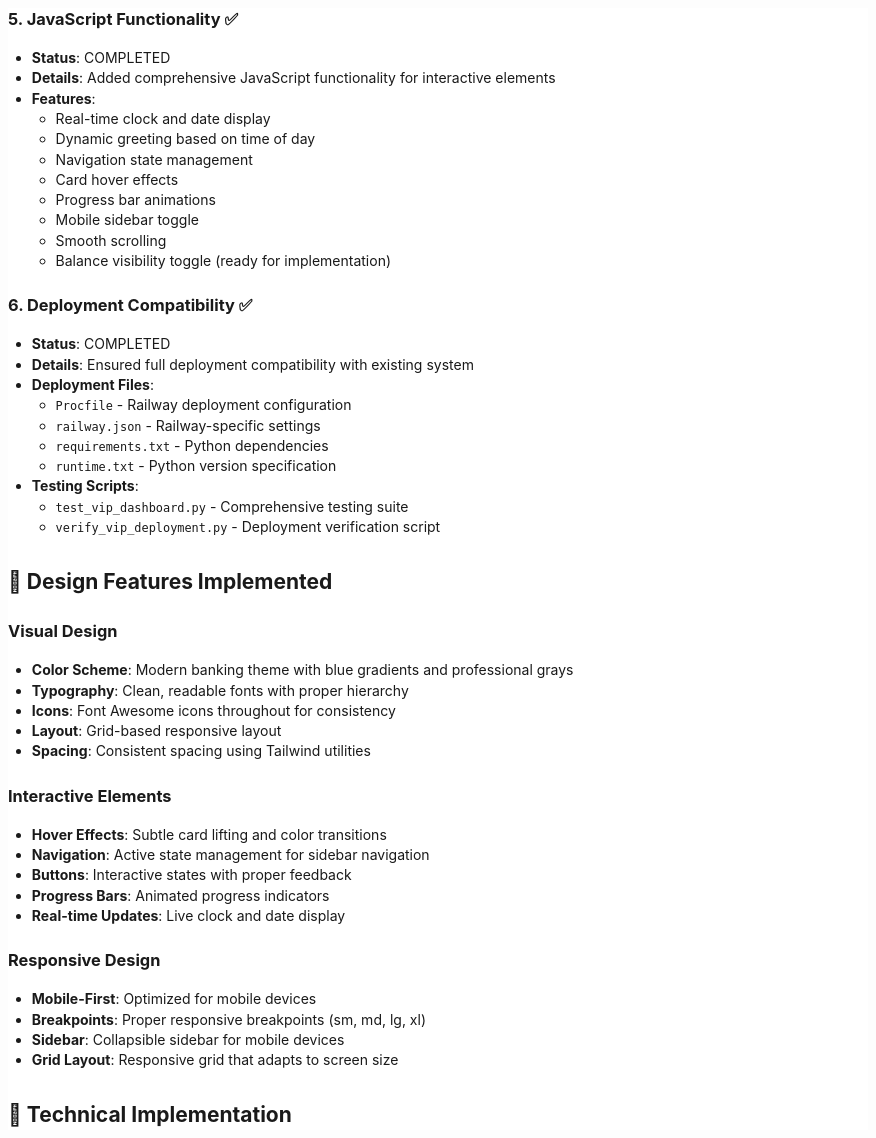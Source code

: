 ### 5. **JavaScript Functionality** ✅
- **Status**: COMPLETED
- **Details**: Added comprehensive JavaScript functionality for interactive elements
- **Features**:
  - Real-time clock and date display
  - Dynamic greeting based on time of day
  - Navigation state management
  - Card hover effects
  - Progress bar animations
  - Mobile sidebar toggle
  - Smooth scrolling
  - Balance visibility toggle (ready for implementation)

### 6. **Deployment Compatibility** ✅
- **Status**: COMPLETED
- **Details**: Ensured full deployment compatibility with existing system
- **Deployment Files**:
  - `Procfile` - Railway deployment configuration
  - `railway.json` - Railway-specific settings
  - `requirements.txt` - Python dependencies
  - `runtime.txt` - Python version specification
- **Testing Scripts**:
  - `test_vip_dashboard.py` - Comprehensive testing suite
  - `verify_vip_deployment.py` - Deployment verification script

## 🎨 Design Features Implemented

### Visual Design
- **Color Scheme**: Modern banking theme with blue gradients and professional grays
- **Typography**: Clean, readable fonts with proper hierarchy
- **Icons**: Font Awesome icons throughout for consistency
- **Layout**: Grid-based responsive layout
- **Spacing**: Consistent spacing using Tailwind utilities

### Interactive Elements
- **Hover Effects**: Subtle card lifting and color transitions
- **Navigation**: Active state management for sidebar navigation
- **Buttons**: Interactive states with proper feedback
- **Progress Bars**: Animated progress indicators
- **Real-time Updates**: Live clock and date display

### Responsive Design
- **Mobile-First**: Optimized for mobile devices
- **Breakpoints**: Proper responsive breakpoints (sm, md, lg, xl)
- **Sidebar**: Collapsible sidebar for mobile devices
- **Grid Layout**: Responsive grid that adapts to screen size

## 🔧 Technical Implementation
